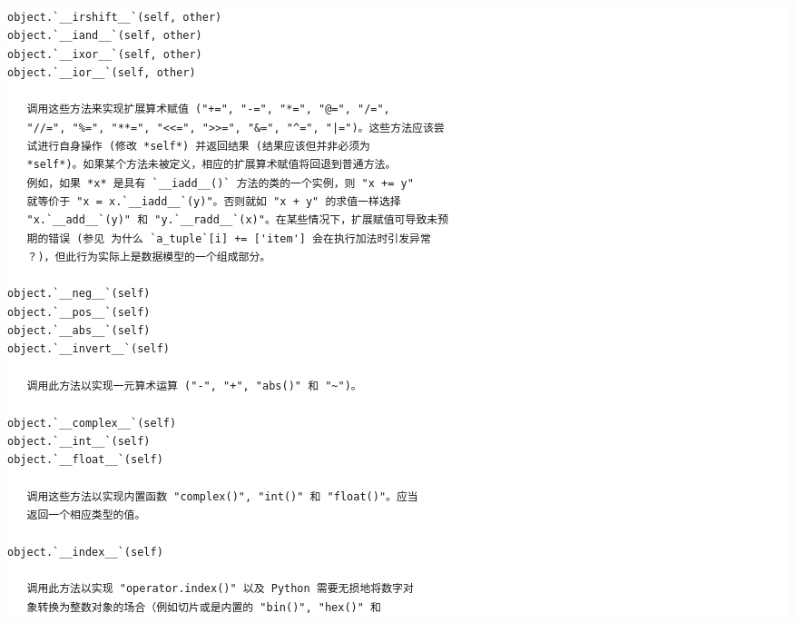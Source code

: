 ~~~~~~~~~~~~~~~~~~~~~~~~~~~
object.`__irshift__`(self, other)
object.`__iand__`(self, other)
object.`__ixor__`(self, other)
object.`__ior__`(self, other)

   调用这些方法来实现扩展算术赋值 ("+=", "-=", "*=", "@=", "/=",
   "//=", "%=", "**=", "<<=", ">>=", "&=", "^=", "|=")。这些方法应该尝
   试进行自身操作 (修改 *self*) 并返回结果 (结果应该但并非必须为
   *self*)。如果某个方法未被定义，相应的扩展算术赋值将回退到普通方法。
   例如，如果 *x* 是具有 `__iadd__()` 方法的类的一个实例，则 "x += y"
   就等价于 "x = x.`__iadd__`(y)"。否则就如 "x + y" 的求值一样选择
   "x.`__add__`(y)" 和 "y.`__radd__`(x)"。在某些情况下，扩展赋值可导致未预
   期的错误 (参见 为什么 `a_tuple`[i] += ['item'] 会在执行加法时引发异常
   ？)，但此行为实际上是数据模型的一个组成部分。

object.`__neg__`(self)
object.`__pos__`(self)
object.`__abs__`(self)
object.`__invert__`(self)

   调用此方法以实现一元算术运算 ("-", "+", "abs()" 和 "~")。

object.`__complex__`(self)
object.`__int__`(self)
object.`__float__`(self)

   调用这些方法以实现内置函数 "complex()", "int()" 和 "float()"。应当
   返回一个相应类型的值。

object.`__index__`(self)

   调用此方法以实现 "operator.index()" 以及 Python 需要无损地将数字对
   象转换为整数对象的场合（例如切片或是内置的 "bin()", "hex()" 和
